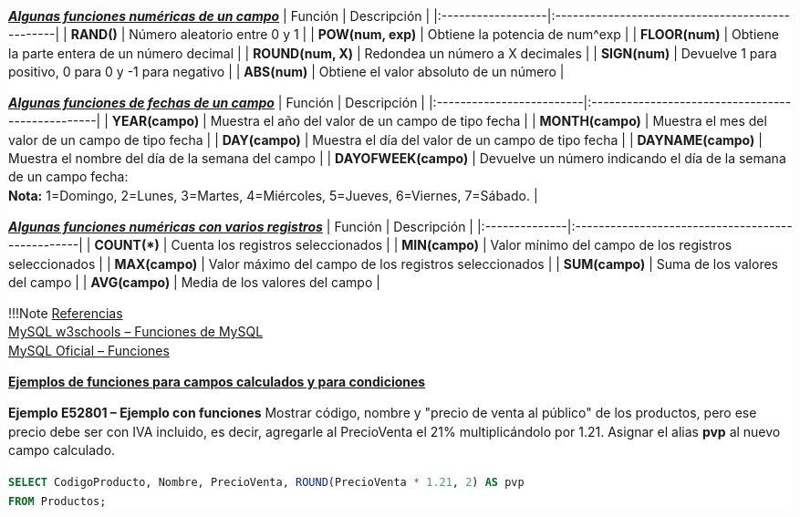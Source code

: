 ***<u>Algunas funciones numéricas de un campo</u>***
| Función          | Descripción                                     |
|:------------------|:------------------------------------------------|
| **RAND()**           | Número aleatorio entre 0 y 1                   |
| **POW(num, exp)**    | Obtiene la potencia de num^exp                  |
| **FLOOR(num)**       | Obtiene la parte entera de un número decimal    |
| **ROUND(num, X)**    | Redondea un número a X decimales                |
| **SIGN(num)**        | Devuelve 1 para positivo, 0 para 0 y -1 para negativo |
| **ABS(num)**         | Obtiene el valor absoluto de un número          |

***<u>Algunas funciones de fechas de un campo*</u>**
| Función                  | Descripción                                      |
|:-------------------------|:-------------------------------------------------|
| **YEAR(campo)**            | Muestra el año del valor de un campo de tipo fecha |
| **MONTH(campo)**           | Muestra el mes del valor de un campo de tipo fecha |
| **DAY(campo)**             | Muestra el día del valor de un campo de tipo fecha |
| **DAYNAME(campo)**         | Muestra el nombre del día de la semana del campo   |
| **DAYOFWEEK(campo)**       | Devuelve un número indicando el día de la semana de un campo fecha: <br>**Nota:** 1=Domingo, 2=Lunes, 3=Martes, 4=Miércoles, 5=Jueves, 6=Viernes, 7=Sábado. |

***<u>Algunas funciones numéricas con varios registros</u>***
| Función       | Descripción                                      |
|:--------------|:-------------------------------------------------|
| **COUNT(*)**     | Cuenta los registros seleccionados               |
| **MIN(campo)**   | Valor mínimo del campo de los registros seleccionados |
| **MAX(campo)**   | Valor máximo del campo de los registros seleccionados |
| **SUM(campo)**   | Suma de los valores del campo                    |
| **AVG(campo)**   | Media de los valores del campo                   |

!!!Note <u>Referencias</u><br>[MySQL w3schools – Funciones de MySQL](https://www.w3schools.com/sql/sql_ref_mysql.asp)<br>[MySQL Oficial – Funciones](https://dev.mysql.com/doc/refman/8.0/en/functions.htm)


**<u>Ejemplos de funciones para campos calculados y para condiciones</u>**

**Ejemplo E52801 – Ejemplo con funciones**
Mostrar código, nombre y "precio de venta al público" de los productos, pero ese precio debe ser con IVA incluido, es decir, agregarle al PrecioVenta el 21% multiplicándolo por 1.21. Asignar el alias **pvp** al nuevo campo calculado.

```sql
SELECT CodigoProducto, Nombre, PrecioVenta, ROUND(PrecioVenta * 1.21, 2) AS pvp
FROM Productos;
```
